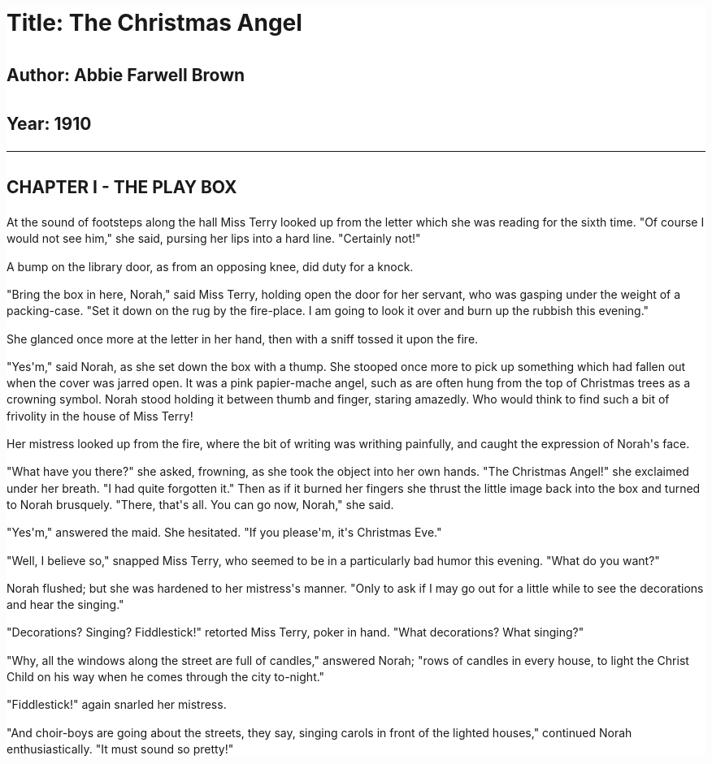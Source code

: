 # Title: The Christmas Angel

## Author: Abbie Farwell Brown

## Year: 1910

-------

## CHAPTER I - THE PLAY BOX

At the sound of footsteps along the hall Miss Terry looked up from the letter which she was reading for the sixth time. "Of course I would not see him," she said, pursing her lips into a hard line. "Certainly not!"

A bump on the library door, as from an opposing knee, did duty for a knock.

"Bring the box in here, Norah," said Miss Terry, holding open the door for her servant, who was gasping under the weight of a packing-case. "Set it down on the rug by the fire-place. I am going to look it over and burn up the rubbish this evening."

She glanced once more at the letter in her hand, then with a sniff tossed it upon the fire.

"Yes'm," said Norah, as she set down the box with a thump. She stooped once more to pick up something which had fallen out when the cover was jarred open. It was a pink papier-mache angel, such as are often hung from the top of Christmas trees as a crowning symbol. Norah stood holding it between thumb and finger, staring amazedly. Who would think to find such a bit of frivolity in the house of Miss Terry!

Her mistress looked up from the fire, where the bit of writing was writhing painfully, and caught the expression of Norah's face.

"What have you there?" she asked, frowning, as she took the object into her own hands. "The Christmas Angel!" she exclaimed under her breath. "I had quite forgotten it." Then as if it burned her fingers she thrust the little image back into the box and turned to Norah brusquely. "There, that's all. You can go now, Norah," she said.

"Yes'm," answered the maid. She hesitated. "If you please'm, it's Christmas Eve."

"Well, I believe so," snapped Miss Terry, who seemed to be in a particularly bad humor this evening. "What do you want?"

Norah flushed; but she was hardened to her mistress's manner. "Only to ask if I may go out for a little while to see the decorations and hear the singing."

"Decorations? Singing? Fiddlestick!" retorted Miss Terry, poker in hand. "What decorations? What singing?"

"Why, all the windows along the street are full of candles," answered Norah; "rows of candles in every house, to light the Christ Child on his way when he comes through the city to-night."

"Fiddlestick!" again snarled her mistress.

"And choir-boys are going about the streets, they say, singing carols in front of the lighted houses," continued Norah enthusiastically. "It must sound so pretty!"
